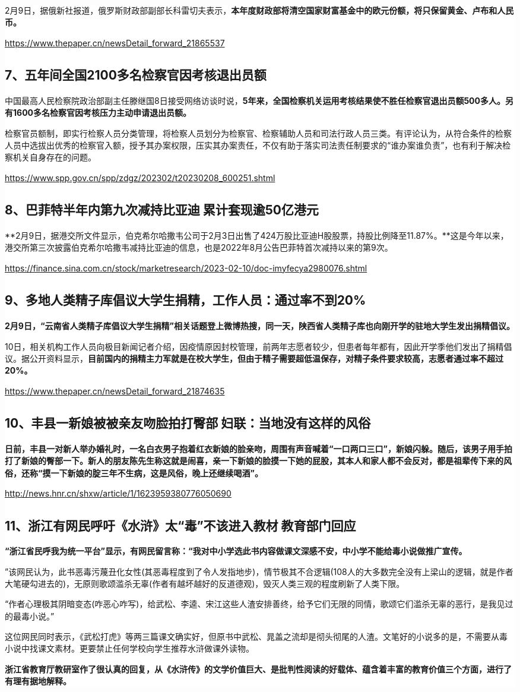 2月9日，据俄新社报道，俄罗斯财政部副部长科雷切夫表示，**本年度财政部将清空国家财富基金中的欧元份额，将只保留黄金、卢布和人民币。**

https://www.thepaper.cn/newsDetail_forward_21865537 

## 7、五年间全国2100多名检察官因考核退出员额

中国最高人民检察院政治部副主任滕继国8日接受网络访谈时说，**5年来，全国检察机关运用考核结果使不胜任检察官退出员额500多人。另有1600多名检察官因考核压力主动申请退出员额。**



检察官员额制，即实行检察人员分类管理，将检察人员划分为检察官、检察辅助人员和司法行政人员三类。有评论认为，从符合条件的检察人员中选拔出优秀的检察官入额，授予其办案权限，压实其办案责任，不仅有助于落实司法责任制要求的“谁办案谁负责”，也有利于解决检察机关自身存在的问题。

https://www.spp.gov.cn/spp/zdgz/202302/t20230208_600251.shtml

## 8、巴菲特半年内第九次减持比亚迪 累计套现逾50亿港元

**2月9日，据港交所文件显示，伯克希尔哈撒韦公司于2月3日出售了424万股比亚迪H股股票，持股比例降至11.87%。**这是今年以来，港交所第三次披露伯克希尔哈撒韦减持比亚迪的信息，也是2022年8月公告巴菲特首次减持以来的第9次。

https://finance.sina.com.cn/stock/marketresearch/2023-02-10/doc-imyfecya2980076.shtml

## 9、多地人类精子库倡议大学生捐精，工作人员：通过率不到20%

**2月9日，“云南省人类精子库倡议大学生捐精”相关话题登上微博热搜，同一天，陕西省人类精子库也向刚开学的驻地大学生发出捐精倡议。**



10日，相关机构工作人员向极目新闻记者介绍，因疫情原因封校管理，前两年志愿者较少，但患者每年都有，因此开学季他们发出了捐精倡议。据公开资料显示，**目前国内的捐精主力军就是在校大学生，但由于精子需要超低温保存，对精子条件要求较高，志愿者通过率不超过20%。**

https://www.thepaper.cn/newsDetail_forward_21874635 

## 10、丰县一新娘被被亲友吻脸拍打臀部 妇联：当地没有这样的风俗 

**日前，丰县一对新人举办婚礼时，一名白衣男子抱着红衣新娘的脸亲吻，周围有声音喊着“一口两口三口”，新娘闪躲。随后，该男子用手拍打了新娘的臀部一下。新人的朋友陈先生称这就是闹喜，亲一下新娘的脸摸一下她的屁股，其本人和家人都不会反对，都是祖辈传下来的风俗，还称“摸一下新娘的腚三年不生病，这是风俗，晚上还继续喝酒”。**

http://news.hnr.cn/shxw/article/1/1623959380776050690 

## 11、浙江有网民呼吁《水浒》太“毒”不该进入教材 教育部门回应

**“浙江省民呼我为统一平台”显示，有网民留言称：“我对中小学选此书内容做课文深感不安，中小学不能给毒小说做推广宣传。**



”该网民认为，此书恶毒污蔑丑化女性(其恶毒程度到了令人发指地步)，情节极其不合逻辑(108人的大多数完全没有上梁山的逻辑，就是作者大笔硬勾进去的)，无原则歌颂滥杀无辜(作者有越坏越好的反道德观)，毁灭人类三观的程度刷新了人类下限。



“作者心理极其阴暗变态(咋恶心咋写)，给武松、李逵、宋江这些人渣安排善终，给予它们无限的同情，歌颂它们滥杀无辜的恶行，是我见过的最毒小说。”



这位网民同时表示，《武松打虎》等两三篇课文确实好，但原书中武松、晁盖之流却是彻头彻尾的人渣。文笔好的小说多的是，不需要从毒小说中找课文素材。更要禁止任何学校向学生推荐水浒做课外读物。



**浙江省教育厅教研室作了很认真的回复，从《水浒传》的文学价值巨大、是批判性阅读的好载体、蕴含着丰富的教育价值三个方面，进行了有理有据地解释。**

